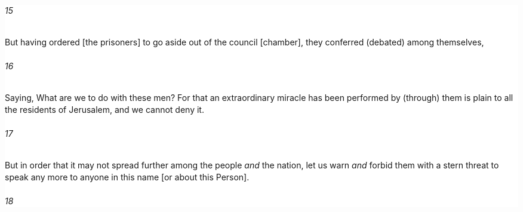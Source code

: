 











###### 15 






But having ordered [the prisoners] to go aside out of the council [chamber], they conferred (debated) among themselves, 













###### 16 






Saying, What are we to do with these men? For that an extraordinary miracle has been performed by (through) them is plain to all the residents of Jerusalem, and we cannot deny it. 













###### 17 






But in order that it may not spread further among the people _and_ the nation, let us warn _and_ forbid them with a stern threat to speak any more to anyone in this name [or about this Person]. 













###### 18 



